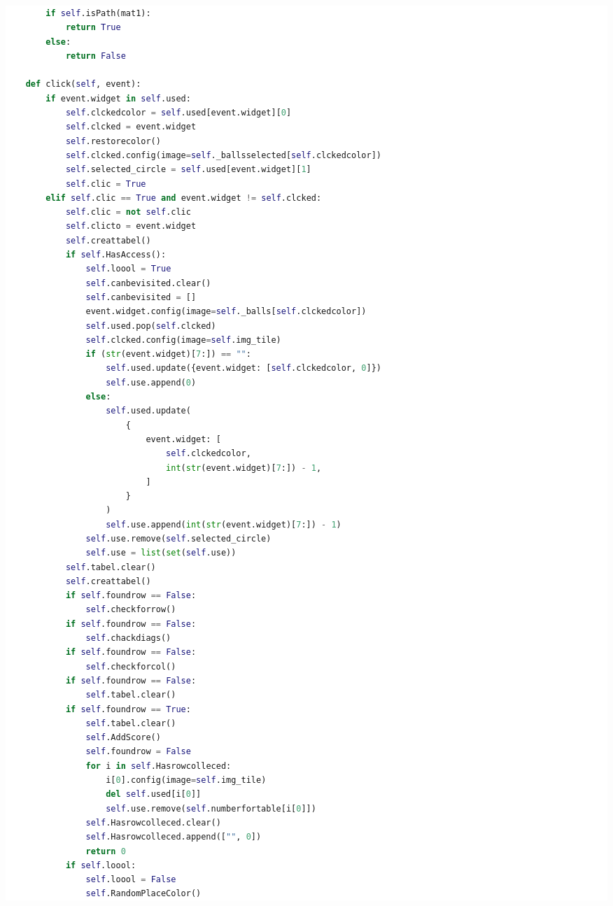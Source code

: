 ```python
        if self.isPath(mat1):
            return True
        else:
            return False

    def click(self, event):
        if event.widget in self.used:
            self.clckedcolor = self.used[event.widget][0]
            self.clcked = event.widget
            self.restorecolor()
            self.clcked.config(image=self._ballsselected[self.clckedcolor])
            self.selected_circle = self.used[event.widget][1]
            self.clic = True
        elif self.clic == True and event.widget != self.clcked:
            self.clic = not self.clic
            self.clicto = event.widget
            self.creattabel()
            if self.HasAccess():
                self.loool = True
                self.canbevisited.clear()
                self.canbevisited = []
                event.widget.config(image=self._balls[self.clckedcolor])
                self.used.pop(self.clcked)
                self.clcked.config(image=self.img_tile)
                if (str(event.widget)[7:]) == "":
                    self.used.update({event.widget: [self.clckedcolor, 0]})
                    self.use.append(0)
                else:
                    self.used.update(
                        {
                            event.widget: [
                                self.clckedcolor,
                                int(str(event.widget)[7:]) - 1,
                            ]
                        }
                    )
                    self.use.append(int(str(event.widget)[7:]) - 1)
                self.use.remove(self.selected_circle)
                self.use = list(set(self.use))
            self.tabel.clear()
            self.creattabel()
            if self.foundrow == False:
                self.checkforrow()
            if self.foundrow == False:
                self.chackdiags()
            if self.foundrow == False:
                self.checkforcol()
            if self.foundrow == False:
                self.tabel.clear()
            if self.foundrow == True:
                self.tabel.clear()
                self.AddScore()
                self.foundrow = False
                for i in self.Hasrowcolleced:
                    i[0].config(image=self.img_tile)
                    del self.used[i[0]]
                    self.use.remove(self.numberfortable[i[0]])
                self.Hasrowcolleced.clear()
                self.Hasrowcolleced.append(["", 0])
                return 0
            if self.loool:
                self.loool = False
                self.RandomPlaceColor()
```